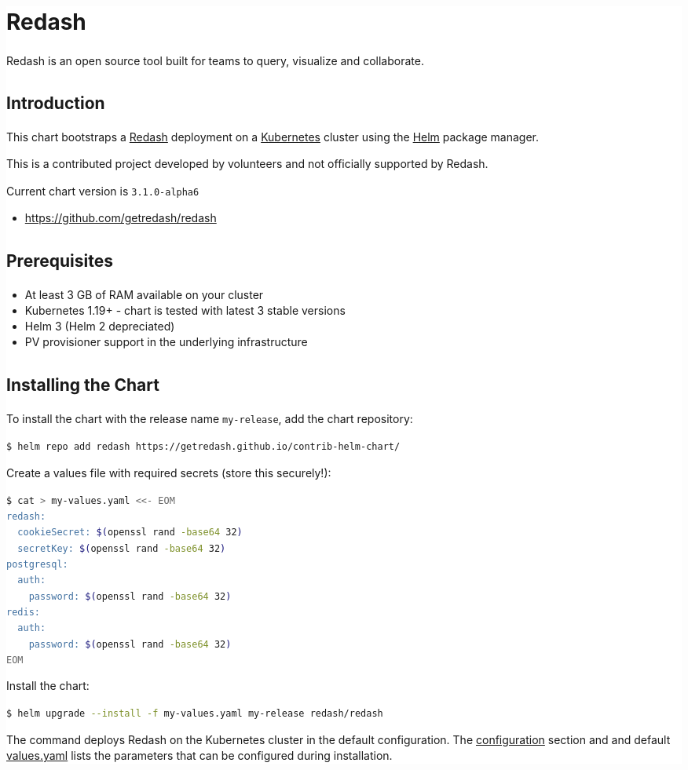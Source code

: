 # Redash

Redash is an open source tool built for teams to query, visualize and collaborate.

## Introduction

This chart bootstraps a [Redash](https://github.com/getredash/redash) deployment on a [Kubernetes](http://kubernetes.io) cluster using the [Helm](https://helm.sh) package manager.

This is a contributed project developed by volunteers and not officially supported by Redash.

Current chart version is `3.1.0-alpha6`

* <https://github.com/getredash/redash>

## Prerequisites

- At least 3 GB of RAM available on your cluster
- Kubernetes 1.19+ - chart is tested with latest 3 stable versions
- Helm 3 (Helm 2 depreciated)
- PV provisioner support in the underlying infrastructure

## Installing the Chart

To install the chart with the release name `my-release`, add the chart repository:

```bash
$ helm repo add redash https://getredash.github.io/contrib-helm-chart/
```

Create a values file with required secrets (store this securely!):

```bash
$ cat > my-values.yaml <<- EOM
redash:
  cookieSecret: $(openssl rand -base64 32)
  secretKey: $(openssl rand -base64 32)
postgresql:
  auth:
    password: $(openssl rand -base64 32)
redis:
  auth:
    password: $(openssl rand -base64 32)
EOM
```

Install the chart:

```bash
$ helm upgrade --install -f my-values.yaml my-release redash/redash
```

The command deploys Redash on the Kubernetes cluster in the default configuration. The [configuration](#configuration) section and and default [values.yaml](values.yaml) lists the parameters that can be configured during installation.
